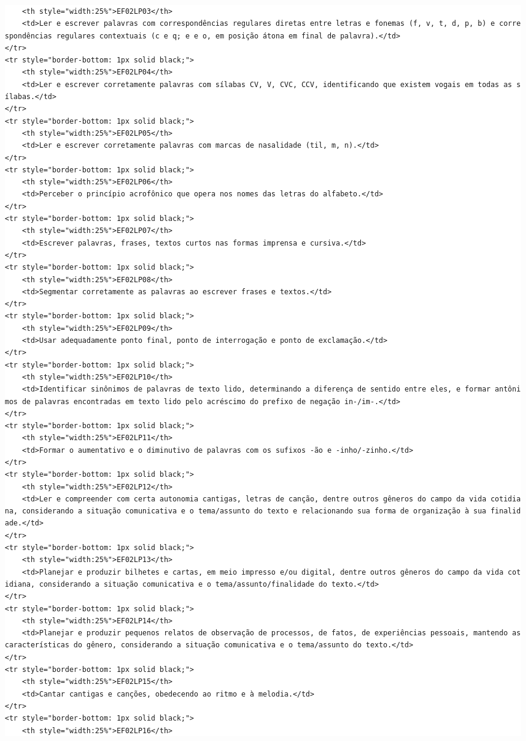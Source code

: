         <th style="width:25%">EF02LP03</th>
        <td>Ler e escrever palavras com correspondências regulares diretas entre letras e fonemas (f, v, t, d, p, b) e correspondências regulares contextuais (c e q; e e o, em posição átona em final de palavra).</td>
    </tr>
    <tr style="border-bottom: 1px solid black;">
        <th style="width:25%">EF02LP04</th>
        <td>Ler e escrever corretamente palavras com sílabas CV, V, CVC, CCV, identificando que existem vogais em todas as sílabas.</td>
    </tr>
    <tr style="border-bottom: 1px solid black;">
        <th style="width:25%">EF02LP05</th>
        <td>Ler e escrever corretamente palavras com marcas de nasalidade (til, m, n).</td>
    </tr>
    <tr style="border-bottom: 1px solid black;">
        <th style="width:25%">EF02LP06</th>
        <td>Perceber o princípio acrofônico que opera nos nomes das letras do alfabeto.</td>
    </tr>
    <tr style="border-bottom: 1px solid black;">
        <th style="width:25%">EF02LP07</th>
        <td>Escrever palavras, frases, textos curtos nas formas imprensa e cursiva.</td>
    </tr>
    <tr style="border-bottom: 1px solid black;">
        <th style="width:25%">EF02LP08</th>
        <td>Segmentar corretamente as palavras ao escrever frases e textos.</td>
    </tr>
    <tr style="border-bottom: 1px solid black;">
        <th style="width:25%">EF02LP09</th>
        <td>Usar adequadamente ponto final, ponto de interrogação e ponto de exclamação.</td>
    </tr>
    <tr style="border-bottom: 1px solid black;">
        <th style="width:25%">EF02LP10</th>
        <td>Identificar sinônimos de palavras de texto lido, determinando a diferença de sentido entre eles, e formar antônimos de palavras encontradas em texto lido pelo acréscimo do prefixo de negação in-/im-.</td>
    </tr>
    <tr style="border-bottom: 1px solid black;">
        <th style="width:25%">EF02LP11</th>
        <td>Formar o aumentativo e o diminutivo de palavras com os sufixos -ão e -inho/-zinho.</td>
    </tr>
    <tr style="border-bottom: 1px solid black;">
        <th style="width:25%">EF02LP12</th>
        <td>Ler e compreender com certa autonomia cantigas, letras de canção, dentre outros gêneros do campo da vida cotidiana, considerando a situação comunicativa e o tema/assunto do texto e relacionando sua forma de organização à sua finalidade.</td>
    </tr>
    <tr style="border-bottom: 1px solid black;">
        <th style="width:25%">EF02LP13</th>
        <td>Planejar e produzir bilhetes e cartas, em meio impresso e/ou digital, dentre outros gêneros do campo da vida cotidiana, considerando a situação comunicativa e o tema/assunto/finalidade do texto.</td>
    </tr>
    <tr style="border-bottom: 1px solid black;">
        <th style="width:25%">EF02LP14</th>
        <td>Planejar e produzir pequenos relatos de observação de processos, de fatos, de experiências pessoais, mantendo as características do gênero, considerando a situação comunicativa e o tema/assunto do texto.</td>
    </tr>
    <tr style="border-bottom: 1px solid black;">
        <th style="width:25%">EF02LP15</th>
        <td>Cantar cantigas e canções, obedecendo ao ritmo e à melodia.</td>
    </tr>
    <tr style="border-bottom: 1px solid black;">
        <th style="width:25%">EF02LP16</th>